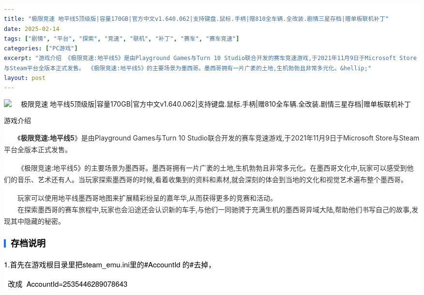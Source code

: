 ```yaml
---
title: "极限竞速 地平线5顶级版|容量170GB|官方中文v1.640.062|支持键盘.鼠标.手柄|赠810全车辆.全改装.剧情三星存档|赠单板联机补丁"
date: 2025-02-14
tags: ["剧情", "平台", "探索", "竞速", "联机", "补丁", "赛车", "赛车竞速"]
categories: ["PC游戏"]
excerpt: "游戏介绍 《极限竞速:地平线5》是由Playground Games与Turn 10 Studio联合开发的赛车竞速游戏,于2021年11月9日于Microsoft Store与Steam平台全版本正式发售。 《极限竞速:地平线5》的主要场景为墨西哥。墨西哥拥有一片广袤的土地,生机勃勃且非常多元化。&hellip;"
layout: post
---
```


<div></div>
<div>
<p style="text-align: center;"><img style="display: block; margin-left: auto; margin-right: auto; width: 100%; height: auto;" src="https://2cy.202588.cn/wp-content/uploads/2025/02/20250214_67af248fd3e3c.webp" alt="极限竞速 地平线5顶级版|容量170GB|官方中文v1.640.062|支持键盘.鼠标.手柄|赠810全车辆.全改装.剧情三星存档|赠单板联机补丁" /></p>
<p style="text-align: center;"></p>
<p style="text-align: center;"></p>
游戏介绍
<div style="white-space: normal; overflow-wrap: break-word; color: #333333; margin-bottom: 15px; text-indent: 2em; line-height: 24px; zoom: 1; background-color: #ffffff; text-align: left;" data-pid="5">
<div style="overflow-wrap: break-word; margin-bottom: 15px; text-indent: 2em; line-height: 24px; zoom: 1; text-align: left;" data-pid="6">
<div style="overflow-wrap: break-word; margin-bottom: 15px; text-indent: 2em; line-height: 24px; zoom: 1; text-align: left;" data-pid="4">
<div style="text-indent: 2em; text-align: left;">
<div style="overflow-wrap: break-word; margin-bottom: 15px; text-indent: 2em; line-height: 24px; zoom: 1; text-align: left;" data-pid="4">
<div style="overflow-wrap: break-word; margin-bottom: 15px; text-indent: 2em; line-height: 24px; zoom: 1; text-align: left;" data-pid="7">
<div style="overflow-wrap: break-word; margin-bottom: 15px; text-indent: 2em; line-height: 24px; zoom: 1; text-align: left;" data-pid="4">
<p style="text-indent: 2em; text-align: left;">《<strong>极限竞速:地平线5</strong>》是由Playground Games与Turn 10 Studio联合开发的赛车竞速游戏,于2021年11月9日于Microsoft Store与Steam平台全版本正式发售。</p>
<p style="text-indent: 2em; text-align: left;">《极限竞速:地平线5》的主要场景为墨西哥。墨西哥拥有一片广袤的土地,生机勃勃且非常多元化。在墨西哥文化中,玩家可以感受到他们的音乐、艺术还有人。当玩家探索墨西哥的时候,看着收集到的资料和素材,就会深刻的体会到当地的文化和视觉艺术遍布整个墨西哥。</p>

<div data-pid="21">玩家可以使用地平线墨西哥地图来扩展精彩纷呈的嘉年华,从而获得更多的竞赛和活动。</div>
<div data-pid="22">在探索墨西哥的赛车旅程中,玩家也会沿途还会认识新的车手,与他们一同驰骋于充满生机的墨西哥异域大陆,帮助他们书写自己的故事,发现其中隐藏的秘密。</div>
<p style="text-indent: 2em; text-align: left;"></p>

<h4 style="font-weight: bold; margin: 25px 0px 20px; padding: 0px 0px 0px 10px; -webkit-tap-highlight-color: rgba(0, 0, 0, 0); font-size: 18px; border-left: 4px solid #007bf5; line-height: 17px; color: #000000; font-family: 'Helvetica Neue', Helvetica, 'PingFang SC', Tahoma, Arial, sans-serif; font-style: normal; font-variant-ligatures: normal; font-variant-caps: normal; letter-spacing: normal; orphans: 2; text-align: start; text-indent: 0px; text-transform: none; widows: 2; word-spacing: 0px; -webkit-text-stroke-width: 0px; white-space: normal; background-color: #ffffff; text-decoration-thickness: initial; text-decoration-style: initial; text-decoration-color: initial;">存档说明</h4>
<p style="margin: 0px 0px 10px; padding: 0px; -webkit-tap-highlight-color: rgba(0, 0, 0, 0); display: block; line-height: 30px; overflow-wrap: break-word; color: #000000; font-family: 'Helvetica Neue', Helvetica, 'PingFang SC', Tahoma, Arial, sans-serif; font-size: 15px; font-style: normal; font-variant-ligatures: normal; font-variant-caps: normal; font-weight: 400; letter-spacing: normal; orphans: 2; text-align: start; text-indent: 0px; text-transform: none; widows: 2; word-spacing: 0px; -webkit-text-stroke-width: 0px; white-space: normal; background-color: #ffffff; text-decoration-thickness: initial; text-decoration-style: initial; text-decoration-color: initial;">1.首先在游戏根目录里把steam_emu.ini里的#AccountId 的#去掉，</p>
<p style="margin: 0px 0px 10px; padding: 0px; -webkit-tap-highlight-color: rgba(0, 0, 0, 0); display: block; line-height: 30px; overflow-wrap: break-word; color: #000000; font-family: 'Helvetica Neue', Helvetica, 'PingFang SC', Tahoma, Arial, sans-serif; font-size: 15px; font-style: normal; font-variant-ligatures: normal; font-variant-caps: normal; font-weight: 400; letter-spacing: normal; orphans: 2; text-align: start; text-indent: 0px; text-transform: none; widows: 2; word-spacing: 0px; -webkit-text-stroke-width: 0px; white-space: normal; background-color: #ffffff; text-decoration-thickness: initial; text-decoration-style: initial; text-decoration-color: initial;">  改成  AccountId=2535446289078643</p>